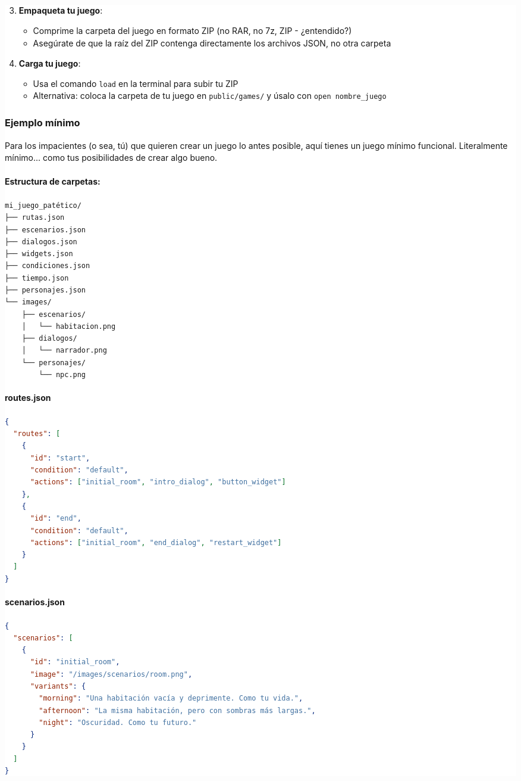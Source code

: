 3. **Empaqueta tu juego**:
   - Comprime la carpeta del juego en formato ZIP (no RAR, no 7z, ZIP - ¿entendido?)
   - Asegúrate de que la raíz del ZIP contenga directamente los archivos JSON, no otra carpeta

4. **Carga tu juego**:
   - Usa el comando `load` en la terminal para subir tu ZIP
   - Alternativa: coloca la carpeta de tu juego en `public/games/` y úsalo con `open nombre_juego`

### Ejemplo mínimo

Para los impacientes (o sea, tú) que quieren crear un juego lo antes posible, aquí tienes un juego mínimo funcional. Literalmente mínimo... como tus posibilidades de crear algo bueno.

#### Estructura de carpetas:
```
mi_juego_patético/
├── rutas.json
├── escenarios.json
├── dialogos.json
├── widgets.json
├── condiciones.json
├── tiempo.json
├── personajes.json
└── images/
    ├── escenarios/
    │   └── habitacion.png
    ├── dialogos/
    │   └── narrador.png
    └── personajes/
        └── npc.png
```

#### routes.json
```json
{
  "routes": [
    {
      "id": "start",
      "condition": "default",
      "actions": ["initial_room", "intro_dialog", "button_widget"]
    },
    {
      "id": "end",
      "condition": "default",
      "actions": ["initial_room", "end_dialog", "restart_widget"]
    }
  ]
}
```

#### scenarios.json
```json
{
  "scenarios": [
    {
      "id": "initial_room",
      "image": "/images/scenarios/room.png",
      "variants": {
        "morning": "Una habitación vacía y deprimente. Como tu vida.",
        "afternoon": "La misma habitación, pero con sombras más largas.",
        "night": "Oscuridad. Como tu futuro."
      }
    }
  ]
}
```